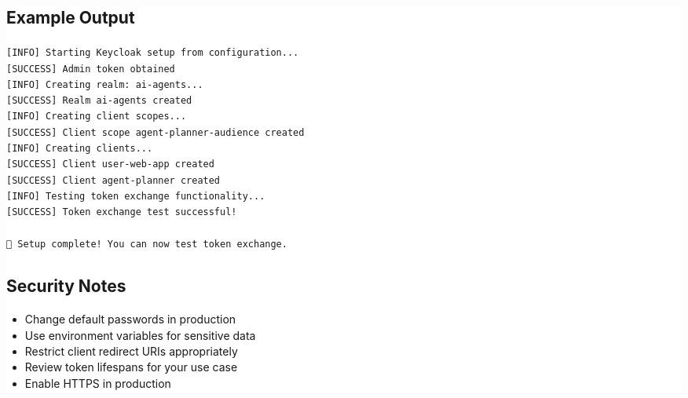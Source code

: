 ## Example Output

```
[INFO] Starting Keycloak setup from configuration...
[SUCCESS] Admin token obtained
[INFO] Creating realm: ai-agents...
[SUCCESS] Realm ai-agents created
[INFO] Creating client scopes...
[SUCCESS] Client scope agent-planner-audience created
[INFO] Creating clients...
[SUCCESS] Client user-web-app created
[SUCCESS] Client agent-planner created
[INFO] Testing token exchange functionality...
[SUCCESS] Token exchange test successful!

🎉 Setup complete! You can now test token exchange.
```

## Security Notes

- Change default passwords in production
- Use environment variables for sensitive data
- Restrict client redirect URIs appropriately
- Review token lifespans for your use case
- Enable HTTPS in production